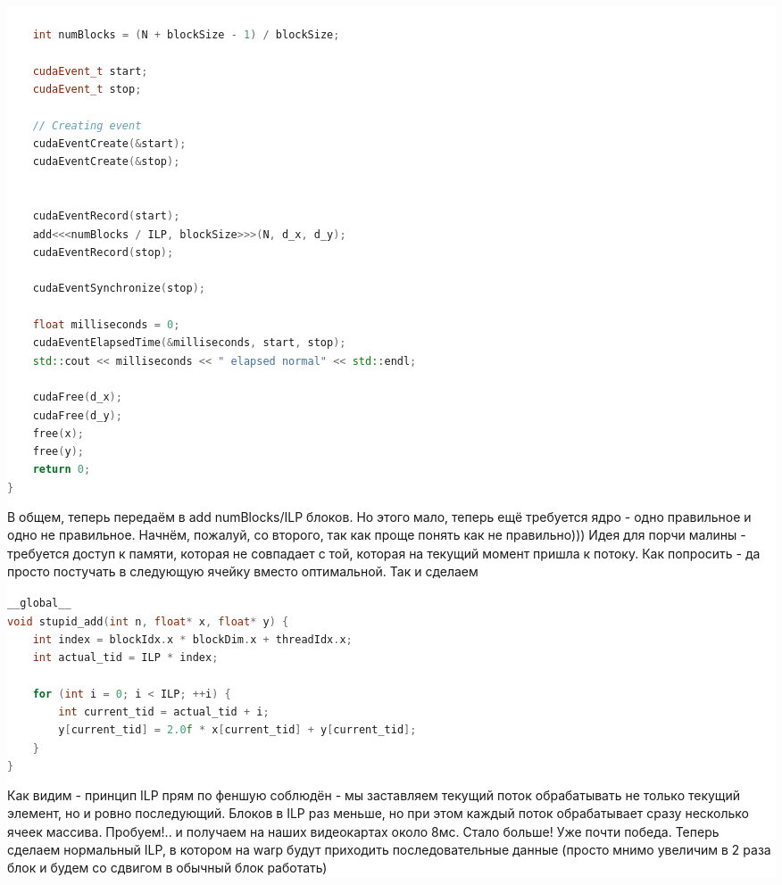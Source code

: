 ```c++

	int numBlocks = (N + blockSize - 1) / blockSize;

    cudaEvent_t start;
    cudaEvent_t stop;

    // Creating event
    cudaEventCreate(&start);
    cudaEventCreate(&stop);


    cudaEventRecord(start);
	add<<<numBlocks / ILP, blockSize>>>(N, d_x, d_y);
    cudaEventRecord(stop);

    cudaEventSynchronize(stop);
    
    float milliseconds = 0;
    cudaEventElapsedTime(&milliseconds, start, stop);
    std::cout << milliseconds << " elapsed normal" << std::endl;

	cudaFree(d_x);
	cudaFree(d_y);
	free(x);
	free(y);
	return 0;
}
```

В общем, теперь передаём в add numBlocks/ILP блоков. Но этого мало, теперь ещё требуется ядро - одно правильное и одно не правильное. Начнём, пожалуй, со второго, так как проще понять как не правильно))) Идея для порчи малины - требуется доступ к памяти, которая не совпадает с той, которая на текущий момент пришла к потоку. Как попросить - да просто постучать в следующую ячейку вместо оптимальной. Так и сделаем

```c++
__global__
void stupid_add(int n, float* x, float* y) {
    int index = blockIdx.x * blockDim.x + threadIdx.x;
    int actual_tid = ILP * index;

    for (int i = 0; i < ILP; ++i) {
        int current_tid = actual_tid + i;
        y[current_tid] = 2.0f * x[current_tid] + y[current_tid];
    }
}
```

Как видим - принцип ILP прям по феншую соблюдён - мы заставляем текущий поток обрабатывать не только текущий элемент, но и ровно последующий. Блоков в ILP раз меньше, но при этом каждый поток обрабатывает сразу несколько ячеек массива. Пробуем!.. и получаем на наших видеокартах около 8мс. Стало больше! Уже почти победа. Теперь сделаем нормальный ILP, в котором на warp будут приходить последовательные данные (просто мнимо увеличим в 2 раза блок и будем со сдвигом в обычный блок работать)
